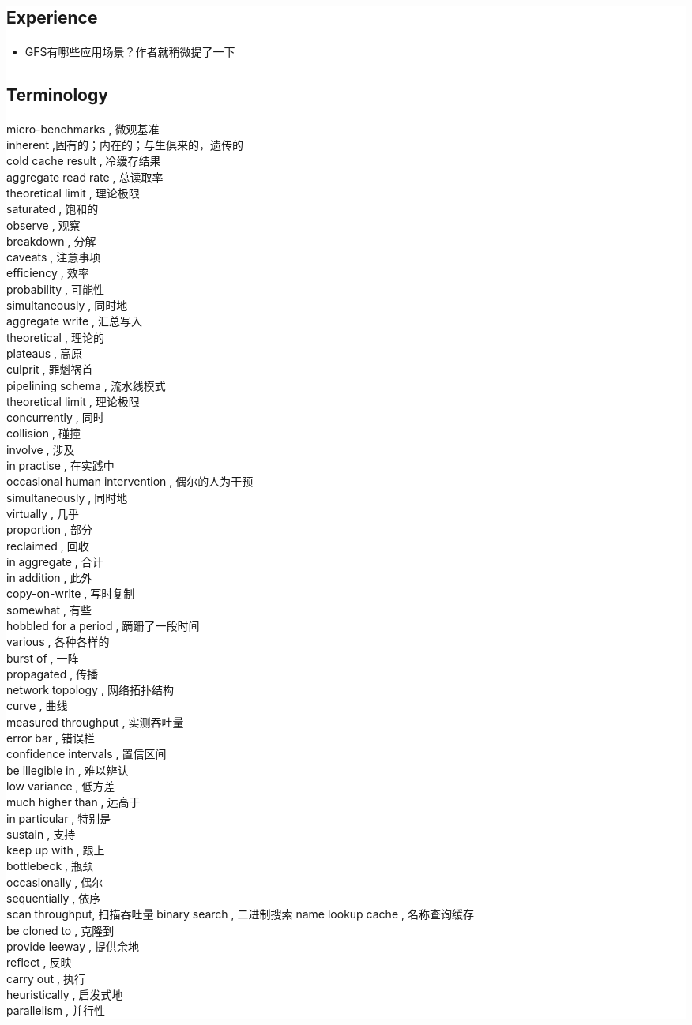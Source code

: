 ## Experience    
- GFS有哪些应用场景？作者就稍微提了一下    
    
## Terminology    
micro-benchmarks	,	微观基准    
inherent	,固有的；内在的；与生俱来的，遗传的    
cold cache result	,	冷缓存结果    
aggregate read rate	,	总读取率    
theoretical limit	,	理论极限    
saturated	,	饱和的    
observe	,	观察    
breakdown	,	分解    
caveats	,	注意事项    
efficiency	,	效率    
probability	,	可能性    
simultaneously	,	同时地    
aggregate write	,	汇总写入    
theoretical	,	理论的    
plateaus	,	高原    
culprit	,	罪魁祸首    
pipelining schema	,	流水线模式    
theoretical limit	,	理论极限    
concurrently	,	同时    
collision	,	碰撞    
involve	,	涉及    
in practise	,	在实践中    
occasional human intervention	,	偶尔的人为干预    
simultaneously	,	同时地    
virtually	,	几乎    
proportion	,	部分    
reclaimed	,	回收    
in aggregate	,	合计    
in addition	,	此外    
copy-on-write	,	写时复制    
somewhat	,	有些    
hobbled for a period	,	蹒跚了一段时间    
various	,	各种各样的    
burst of	,	一阵    
propagated	,	传播    
network topology	,	网络拓扑结构    
curve	,	曲线    
measured throughput	,	实测吞吐量    
error bar	,	错误栏    
confidence intervals	,	置信区间    
be illegible in 	,	难以辨认    
low variance	,	低方差    
much higher than	,	远高于    
in particular	,	特别是    
sustain	,	支持    
keep up with	,	跟上    
bottlebeck	,	瓶颈    
occasionally	,	偶尔    
sequentially	,	依序    
scan throughput, 扫描吞吐量 
binary search	,	   二进制搜索
name lookup cache	,	名称查询缓存    
be cloned to	,	克隆到    
provide leeway	,	提供余地    
reflect	,	反映    
carry out	,	执行    
heuristically	,	启发式地    
parallelism	,	并行性    